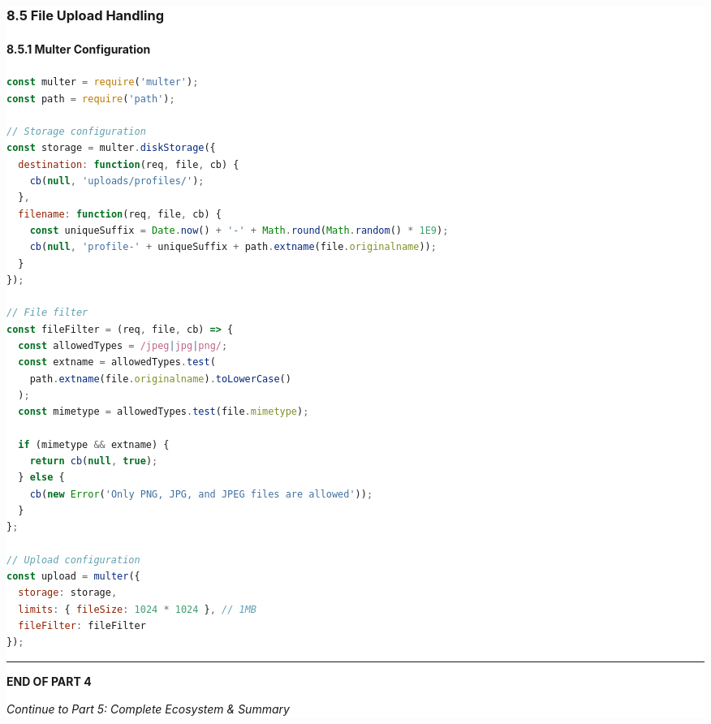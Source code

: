 ### 8.5 File Upload Handling

#### 8.5.1 Multer Configuration

```javascript
const multer = require('multer');
const path = require('path');

// Storage configuration
const storage = multer.diskStorage({
  destination: function(req, file, cb) {
    cb(null, 'uploads/profiles/');
  },
  filename: function(req, file, cb) {
    const uniqueSuffix = Date.now() + '-' + Math.round(Math.random() * 1E9);
    cb(null, 'profile-' + uniqueSuffix + path.extname(file.originalname));
  }
});

// File filter
const fileFilter = (req, file, cb) => {
  const allowedTypes = /jpeg|jpg|png/;
  const extname = allowedTypes.test(
    path.extname(file.originalname).toLowerCase()
  );
  const mimetype = allowedTypes.test(file.mimetype);
  
  if (mimetype && extname) {
    return cb(null, true);
  } else {
    cb(new Error('Only PNG, JPG, and JPEG files are allowed'));
  }
};

// Upload configuration
const upload = multer({
  storage: storage,
  limits: { fileSize: 1024 * 1024 }, // 1MB
  fileFilter: fileFilter
});
```

---

**END OF PART 4**

*Continue to Part 5: Complete Ecosystem & Summary*
